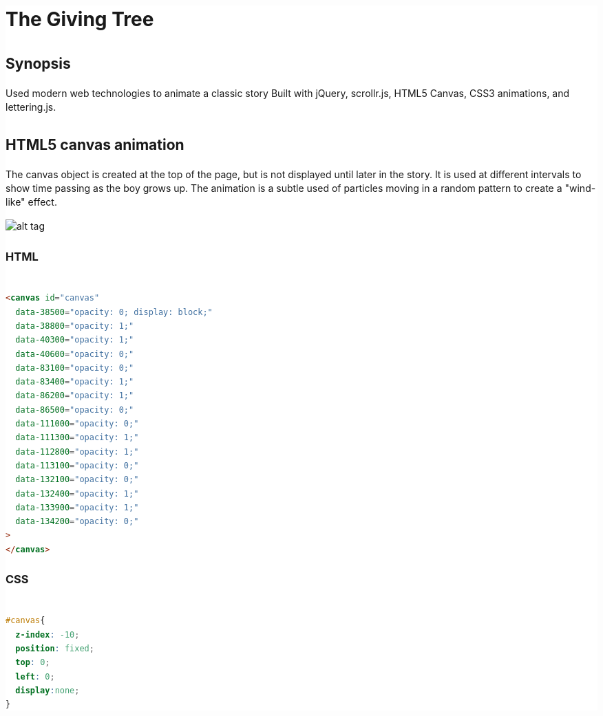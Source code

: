 # The Giving Tree

## Synopsis

Used modern web technologies to animate a classic story
Built with jQuery, scrollr.js, HTML5 Canvas, CSS3 animations, and lettering.js.

## HTML5 canvas animation

The canvas object is created at the top of the page, but is not displayed until later in the story. It is used at different intervals to show time passing as the boy grows up. The animation is a subtle used of particles moving in a random pattern to create a "wind-like" effect. 

![alt tag](https://raw.github.com/reminagreenfield/givingtree/img/givingtree_screenshot1.png)

### HTML

```html

<canvas id="canvas"
  data-38500="opacity: 0; display: block;"
  data-38800="opacity: 1;"
  data-40300="opacity: 1;"
  data-40600="opacity: 0;"
  data-83100="opacity: 0;"
  data-83400="opacity: 1;"
  data-86200="opacity: 1;"
  data-86500="opacity: 0;"
  data-111000="opacity: 0;"
  data-111300="opacity: 1;"
  data-112800="opacity: 1;"
  data-113100="opacity: 0;"
  data-132100="opacity: 0;"
  data-132400="opacity: 1;"
  data-133900="opacity: 1;"
  data-134200="opacity: 0;"
>
</canvas>

```
### CSS

```css

#canvas{
  z-index: -10;
  position: fixed; 
  top: 0; 
  left: 0;
  display:none;
}

```
